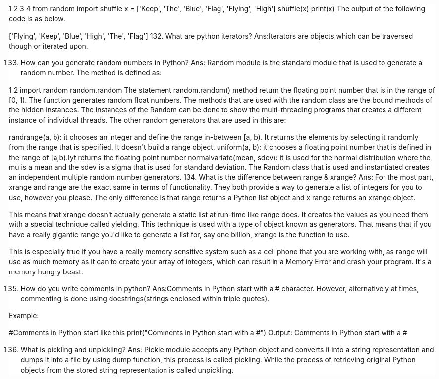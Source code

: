 1 2 3 4 from random import shuffle x = \['Keep', 'The', 'Blue', 'Flag',
'Flying', 'High'\] shuffle(x) print(x) The output of the following code
is as below.

\['Flying', 'Keep', 'Blue', 'High', 'The', 'Flag'\] 132. What are python
iterators? Ans:Iterators are objects which can be traversed though or
iterated upon.

133. How can you generate random numbers in Python? Ans: Random module
     is the standard module that is used to generate a random number.
     The method is defined as:

1 2 import random random.random The statement random.random() method
return the floating point number that is in the range of \[0, 1). The
function generates random float numbers. The methods that are used with
the random class are the bound methods of the hidden instances. The
instances of the Random can be done to show the multi-threading programs
that creates a different instance of individual threads. The other
random generators that are used in this are:

randrange(a, b): it chooses an integer and define the range in-between
\[a, b). It returns the elements by selecting it randomly from the range
that is specified. It doesn't build a range object. uniform(a, b): it
chooses a floating point number that is defined in the range of
\[a,b).Iyt returns the floating point number normalvariate(mean, sdev):
it is used for the normal distribution where the mu is a mean and the
sdev is a sigma that is used for standard deviation. The Random class
that is used and instantiated creates an independent multiple random
number generators. 134. What is the difference between range & xrange?
Ans: For the most part, xrange and range are the exact same in terms of
functionality. They both provide a way to generate a list of integers
for you to use, however you please. The only difference is that range
returns a Python list object and x range returns an xrange object.

This means that xrange doesn't actually generate a static list at
run-time like range does. It creates the values as you need them with a
special technique called yielding. This technique is used with a type of
object known as generators. That means that if you have a really
gigantic range you'd like to generate a list for, say one billion,
xrange is the function to use.

This is especially true if you have a really memory sensitive system
such as a cell phone that you are working with, as range will use as
much memory as it can to create your array of integers, which can result
in a Memory Error and crash your program. It's a memory hungry beast.

135. How do you write comments in python? Ans:Comments in Python start
     with a \# character. However, alternatively at times, commenting is
     done using docstrings(strings enclosed within triple quotes).

Example:

#Comments in Python start like this print("Comments in Python start with
a \#") Output: Comments in Python start with a \#

136. What is pickling and unpickling? Ans: Pickle module accepts any
     Python object and converts it into a string representation and
     dumps it into a file by using dump function, this process is called
     pickling. While the process of retrieving original Python objects
     from the stored string representation is called unpickling.

